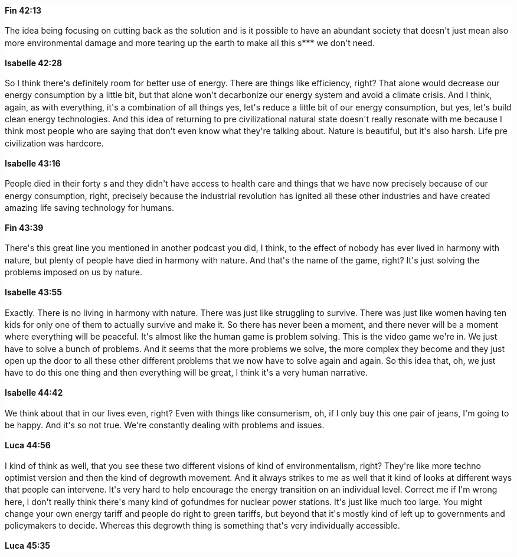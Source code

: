 **Fin 42:13**

The idea being focusing on cutting back as the solution and is it possible to have an abundant society that doesn't just mean also more environmental damage and more tearing up the earth to make all this s*** we don't need. 

**Isabelle 42:28**

So I think there's definitely room for better use of energy. There are things like efficiency, right? That alone would decrease our energy consumption by a little bit, but that alone won't decarbonize our energy system and avoid a climate crisis. And I think, again, as with everything, it's a combination of all things yes, let's reduce a little bit of our energy consumption, but yes, let's build clean energy technologies. And this idea of returning to pre civilizational natural state doesn't really resonate with me because I think most people who are saying that don't even know what they're talking about. Nature is beautiful, but it's also harsh. Life pre civilization was hardcore. 

**Isabelle 43:16**

People died in their forty s and they didn't have access to health care and things that we have now precisely because of our energy consumption, right, precisely because the industrial revolution has ignited all these other industries and have created amazing life saving technology for humans. 

**Fin 43:39**

There's this great line you mentioned in another podcast you did, I think, to the effect of nobody has ever lived in harmony with nature, but plenty of people have died in harmony with nature. And that's the name of the game, right? It's just solving the problems imposed on us by nature. 

**Isabelle 43:55**

Exactly. There is no living in harmony with nature. There was just like struggling to survive. There was just like women having ten kids for only one of them to actually survive and make it. So there has never been a moment, and there never will be a moment where everything will be peaceful. It's almost like the human game is problem solving. This is the video game we're in. We just have to solve a bunch of problems. And it seems that the more problems we solve, the more complex they become and they just open up the door to all these other different problems that we now have to solve again and again. So this idea that, oh, we just have to do this one thing and then everything will be great, I think it's a very human narrative. 

**Isabelle 44:42**

We think about that in our lives even, right? Even with things like consumerism, oh, if I only buy this one pair of jeans, I'm going to be happy. And it's so not true. We're constantly dealing with problems and issues. 

**Luca 44:56**

I kind of think as well, that you see these two different visions of kind of environmentalism, right? They're like more techno optimist version and then the kind of degrowth movement. And it always strikes to me as well that it kind of looks at different ways that people can intervene. It's very hard to help encourage the energy transition on an individual level. Correct me if I'm wrong here, I don't really think there's many kind of gofundmes for nuclear power stations. It's just like much too large. You might change your own energy tariff and people do right to green tariffs, but beyond that it's mostly kind of left up to governments and policymakers to decide. Whereas this degrowth thing is something that's very individually accessible. 

**Luca 45:35**
